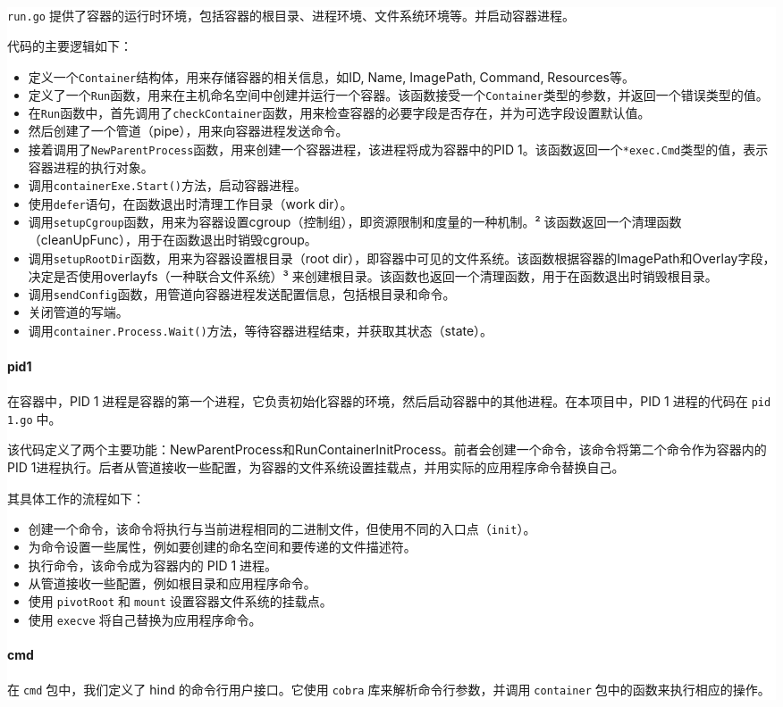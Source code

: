 `run.go` 提供了容器的运行时环境，包括容器的根目录、进程环境、文件系统环境等。并启动容器进程。

代码的主要逻辑如下：

- 定义一个`Container`结构体，用来存储容器的相关信息，如ID, Name, ImagePath, Command, Resources等。
- 定义了一个`Run`函数，用来在主机命名空间中创建并运行一个容器。该函数接受一个`Container`类型的参数，并返回一个错误类型的值。
- 在`Run`函数中，首先调用了`checkContainer`函数，用来检查容器的必要字段是否存在，并为可选字段设置默认值。
- 然后创建了一个管道（pipe），用来向容器进程发送命令。
- 接着调用了`NewParentProcess`函数，用来创建一个容器进程，该进程将成为容器中的PID 1。该函数返回一个`*exec.Cmd`类型的值，表示容器进程的执行对象。
- 调用`containerExe.Start()`方法，启动容器进程。
- 使用`defer`语句，在函数退出时清理工作目录（work dir）。
- 调用`setupCgroup`函数，用来为容器设置cgroup（控制组），即资源限制和度量的一种机制。² 该函数返回一个清理函数（cleanUpFunc），用于在函数退出时销毁cgroup。
- 调用`setupRootDir`函数，用来为容器设置根目录（root dir），即容器中可见的文件系统。该函数根据容器的ImagePath和Overlay字段，决定是否使用overlayfs（一种联合文件系统）³ 来创建根目录。该函数也返回一个清理函数，用于在函数退出时销毁根目录。
- 调用`sendConfig`函数，用管道向容器进程发送配置信息，包括根目录和命令。
- 关闭管道的写端。
- 调用`container.Process.Wait()`方法，等待容器进程结束，并获取其状态（state）。

#### pid1

在容器中，PID 1 进程是容器的第一个进程，它负责初始化容器的环境，然后启动容器中的其他进程。在本项目中，PID 1 进程的代码在 `pid1.go` 中。

该代码定义了两个主要功能：NewParentProcess和RunContainerInitProcess。前者会创建一个命令，该命令将第二个命令作为容器内的PID 1进程执行。后者从管道接收一些配置，为容器的文件系统设置挂载点，并用实际的应用程序命令替换自己。

其具体工作的流程如下：

- 创建一个命令，该命令将执行与当前进程相同的二进制文件，但使用不同的入口点（`init`）。
- 为命令设置一些属性，例如要创建的命名空间和要传递的文件描述符。
- 执行命令，该命令成为容器内的 PID 1 进程。
- 从管道接收一些配置，例如根目录和应用程序命令。
- 使用 `pivotRoot` 和 `mount` 设置容器文件系统的挂载点。
- 使用 `execve` 将自己替换为应用程序命令。

#### cmd

在 `cmd` 包中，我们定义了 hind 的命令行用户接口。它使用 `cobra` 库来解析命令行参数，并调用 `container` 包中的函数来执行相应的操作。

